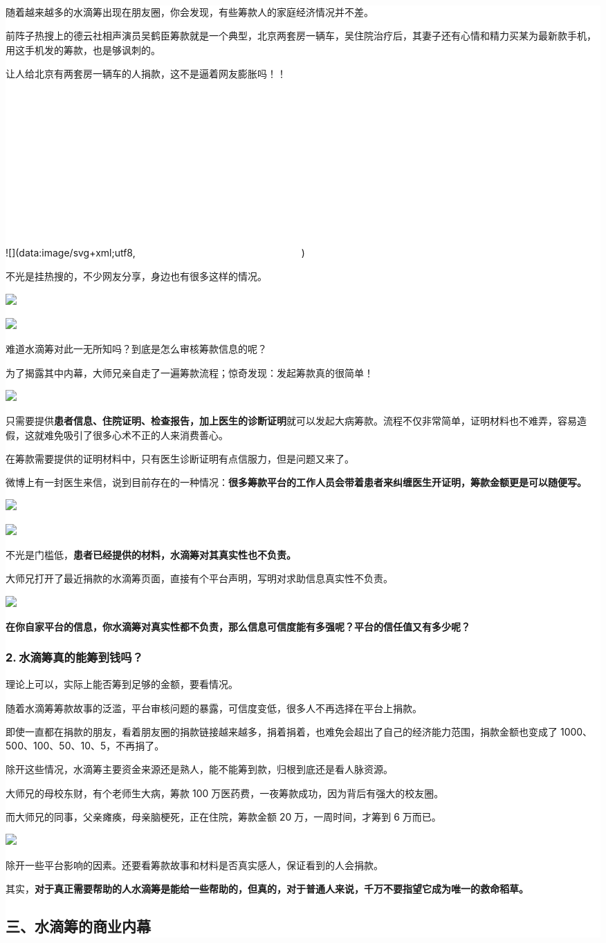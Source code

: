 随着越来越多的水滴筹出现在朋友圈，你会发现，有些筹款人的家庭经济情况并不差。

前阵子热搜上的德云社相声演员吴鹤臣筹款就是一个典型，北京两套房一辆车，吴住院治疗后，其妻子还有心情和精力买某为最新款手机，用这手机发的筹款，也是够讽刺的。

让人给北京有两套房一辆车的人捐款，这不是逼着网友膨胀吗！！

![](data:image/svg+xml;utf8,<svg xmlns='http://www.w3.org/2000/svg' width='240' height='240'></svg>)

不光是挂热搜的，不少网友分享，身边也有很多这样的情况。

![](https://images.weserv.nl/?url=https%3A//pic4.zhimg.com/v2-776d41aecdc2cc1aa11959f8dadbb94b_r.jpg%3Fsource%3D1940ef5c)

![](https://images.weserv.nl/?url=https%3A//pic2.zhimg.com/v2-2d685cf3aaedc0d3a4398d127319c79e_r.jpg%3Fsource%3D1940ef5c)

难道水滴筹对此一无所知吗？到底是怎么审核筹款信息的呢？

为了揭露其中内幕，大师兄亲自走了一遍筹款流程；惊奇发现：发起筹款真的很简单！

![](https://images.weserv.nl/?url=https%3A//pic3.zhimg.com/v2-e2beb510a7ccd419186632d0f306d2dd_r.jpg%3Fsource%3D1940ef5c)

只需要提供**患者信息、住院证明、检查报告，加上医生的诊断证明**就可以发起大病筹款。流程不仅非常简单，证明材料也不难弄，容易造假，这就难免吸引了很多心术不正的人来消费善心。

在筹款需要提供的证明材料中，只有医生诊断证明有点信服力，但是问题又来了。

微博上有一封医生来信，说到目前存在的一种情况：**很多筹款平台的工作人员会带着患者来纠缠医生开证明，筹款金额更是可以随便写。**

![](https://images.weserv.nl/?url=https%3A//pic1.zhimg.com/v2-a8d4d33e41c948e595dfbed3132a8817_r.jpg%3Fsource%3D1940ef5c)

![](https://images.weserv.nl/?url=https%3A//pic4.zhimg.com/v2-5011fab965cafb14f94186f0d3299d9c_r.jpg%3Fsource%3D1940ef5c)

不光是门槛低，**患者已经提供的材料，水滴筹对其真实性也不负责。**

大师兄打开了最近捐款的水滴筹页面，直接有个平台声明，写明对求助信息真实性不负责。

![](https://images.weserv.nl/?url=https%3A//pic3.zhimg.com/v2-61af46ddc354c7070cd9c696a6dbfbb3_r.jpg%3Fsource%3D1940ef5c)

**在你自家平台的信息，你水滴筹对真实性都不负责，那么信息可信度能有多强呢？平台的信任值又有多少呢？**

### **2\. 水滴筹真的能筹到钱吗？**

理论上可以，实际上能否筹到足够的金额，要看情况。

随着水滴筹筹款故事的泛滥，平台审核问题的暴露，可信度变低，很多人不再选择在平台上捐款。

即使一直都在捐款的朋友，看着朋友圈的捐款链接越来越多，捐着捐着，也难免会超出了自己的经济能力范围，捐款金额也变成了 1000、500、100、50、10、5，不再捐了。

除开这些情况，水滴筹主要资金来源还是熟人，能不能筹到款，归根到底还是看人脉资源。

大师兄的母校东财，有个老师生大病，筹款 100 万医药费，一夜筹款成功，因为背后有强大的校友圈。

而大师兄的同事，父亲瘫痪，母亲脑梗死，正在住院，筹款金额 20 万，一周时间，才筹到 6 万而已。

![](https://images.weserv.nl/?url=https%3A//pic2.zhimg.com/v2-d7bdceaab8c3c479249e36afebad77fe_r.jpg%3Fsource%3D1940ef5c)

除开一些平台影响的因素。还要看筹款故事和材料是否真实感人，保证看到的人会捐款。

其实，**对于真正需要帮助的人水滴筹是能给一些帮助的，但真的，对于普通人来说，千万不要指望它成为唯一的救命稻草。**

三、水滴筹的商业内幕
----------
